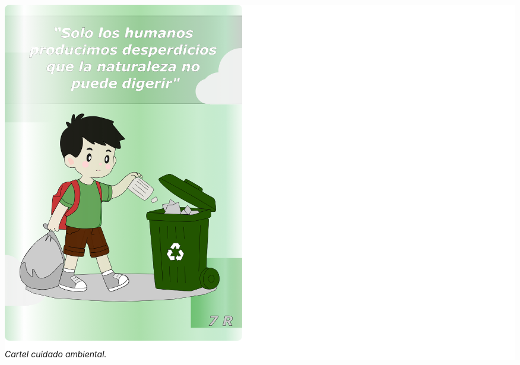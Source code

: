 <img src="cartel 7r-2.png" alt="Cartel 7-R" width="400" style="border-radius: 8px;">
<figcaption style="font-style: italic; margin-top: 8px;">Cartel cuidado ambiental.</figcaption>
</ul>
</div>
</html>
